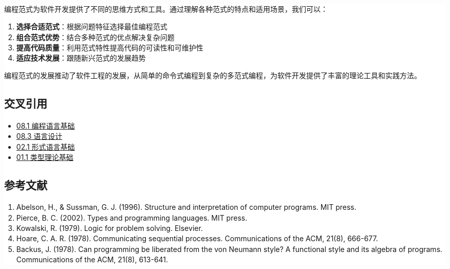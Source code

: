 编程范式为软件开发提供了不同的思维方式和工具。通过理解各种范式的特点和适用场景，我们可以：

1. **选择合适范式**：根据问题特征选择最佳编程范式
2. **组合范式优势**：结合多种范式的优点解决复杂问题
3. **提高代码质量**：利用范式特性提高代码的可读性和可维护性
4. **适应技术发展**：跟随新兴范式的发展趋势

编程范式的发展推动了软件工程的发展，从简单的命令式编程到复杂的多范式编程，为软件开发提供了丰富的理论工具和实践方法。

## 交叉引用

- [08.1 编程语言基础](../08_Programming_Language_Theory/08.1_Programming_Language_Foundation.md)
- [08.3 语言设计](../08_Programming_Language_Theory/08.3_Language_Design.md)
- [02.1 形式语言基础](../02_Formal_Language_Theory/02.1_Formal_Language_Foundation.md)
- [01.1 类型理论基础](../01_Foundational_Theory/01.1_Type_Theory_Foundation.md)

## 参考文献

1. Abelson, H., & Sussman, G. J. (1996). Structure and interpretation of computer programs. MIT press.
2. Pierce, B. C. (2002). Types and programming languages. MIT press.
3. Kowalski, R. (1979). Logic for problem solving. Elsevier.
4. Hoare, C. A. R. (1978). Communicating sequential processes. Communications of the ACM, 21(8), 666-677.
5. Backus, J. (1978). Can programming be liberated from the von Neumann style? A functional style and its algebra of programs. Communications of the ACM, 21(8), 613-641.
